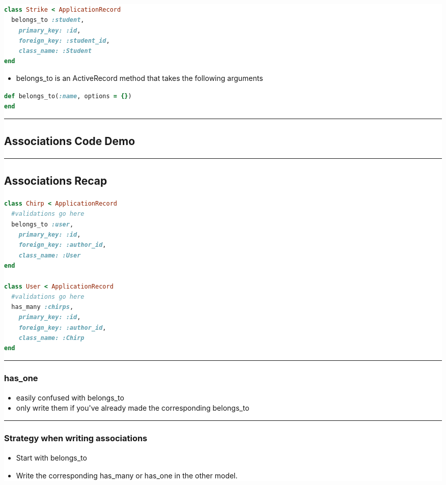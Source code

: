 ```ruby
class Strike < ApplicationRecord
  belongs_to :student,
  	primary_key: :id,
  	foreign_key: :student_id,
  	class_name: :Student
end
```
- belongs_to is an ActiveRecord method that takes the following arguments
```ruby
def belongs_to(:name, options = {})
end
```

---

## Associations Code Demo

---

## Associations Recap

```ruby
class Chirp < ApplicationRecord
  #validations go here
  belongs_to :user,
    primary_key: :id,
    foreign_key: :author_id,
    class_name: :User
end

class User < ApplicationRecord
  #validations go here
  has_many :chirps,
    primary_key: :id,
    foreign_key: :author_id,
    class_name: :Chirp
end
```


---

### has_one
* easily confused with belongs_to
* only write them if you've already made the corresponding belongs_to

---

### Strategy when writing associations
- Start with belongs_to
	
- Write the corresponding has_many or has_one in the other model.
  